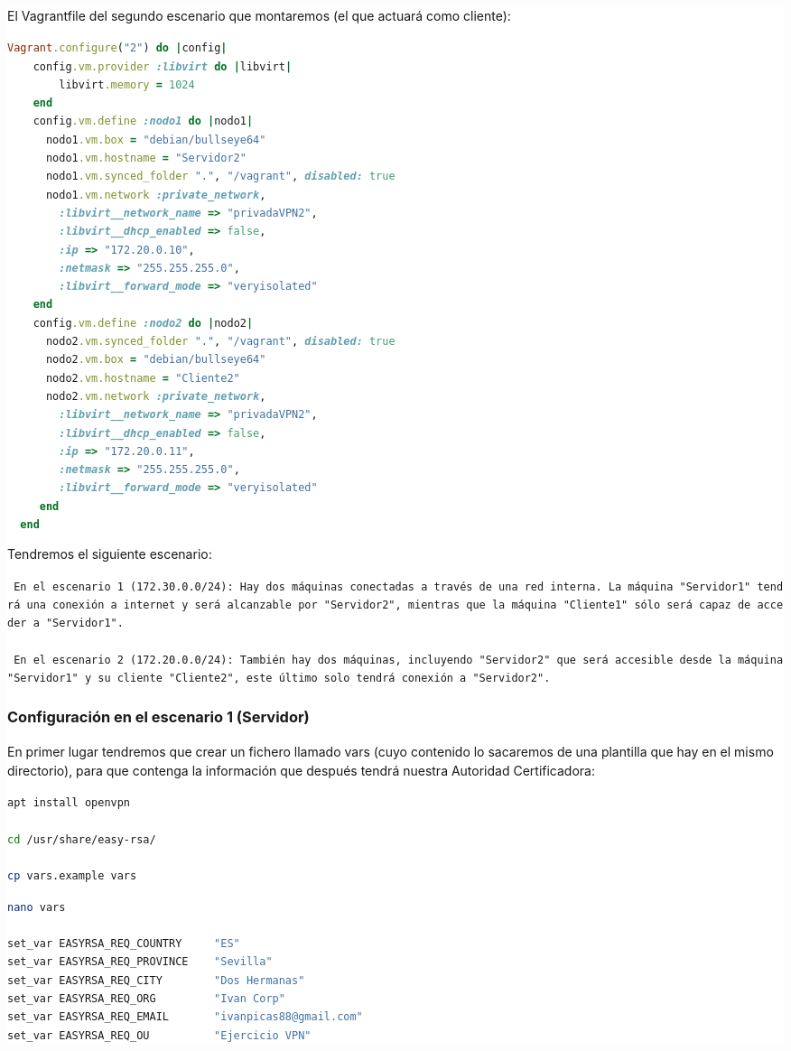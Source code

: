 El Vagrantfile del segundo escenario que montaremos (el que actuará como cliente):
```ruby
Vagrant.configure("2") do |config|
    config.vm.provider :libvirt do |libvirt|
        libvirt.memory = 1024
    end
    config.vm.define :nodo1 do |nodo1|
      nodo1.vm.box = "debian/bullseye64"
      nodo1.vm.hostname = "Servidor2"
      nodo1.vm.synced_folder ".", "/vagrant", disabled: true
      nodo1.vm.network :private_network,
        :libvirt__network_name => "privadaVPN2",
        :libvirt__dhcp_enabled => false,
        :ip => "172.20.0.10",
        :netmask => "255.255.255.0",
        :libvirt__forward_mode => "veryisolated"
    end
    config.vm.define :nodo2 do |nodo2|
      nodo2.vm.synced_folder ".", "/vagrant", disabled: true
      nodo2.vm.box = "debian/bullseye64"
      nodo2.vm.hostname = "Cliente2"
      nodo2.vm.network :private_network,
        :libvirt__network_name => "privadaVPN2",
        :libvirt__dhcp_enabled => false,
        :ip => "172.20.0.11",
        :netmask => "255.255.255.0",
        :libvirt__forward_mode => "veryisolated"
     end
  end
```

Tendremos el siguiente escenario:

     En el escenario 1 (172.30.0.0/24): Hay dos máquinas conectadas a través de una red interna. La máquina "Servidor1" tendrá una conexión a internet y será alcanzable por "Servidor2", mientras que la máquina "Cliente1" sólo será capaz de acceder a "Servidor1".

     En el escenario 2 (172.20.0.0/24): También hay dos máquinas, incluyendo "Servidor2" que será accesible desde la máquina "Servidor1" y su cliente "Cliente2", este último solo tendrá conexión a "Servidor2".

### Configuración en el escenario 1 (Servidor)

En primer lugar tendremos que crear un fichero llamado vars (cuyo contenido lo sacaremos de una plantilla que hay en el mismo directorio), para que contenga la información que después tendrá nuestra Autoridad Certificadora:
```bash
apt install openvpn

cd /usr/share/easy-rsa/

cp vars.example vars
```
```bash
nano vars

set_var EASYRSA_REQ_COUNTRY     "ES"
set_var EASYRSA_REQ_PROVINCE    "Sevilla"
set_var EASYRSA_REQ_CITY        "Dos Hermanas"
set_var EASYRSA_REQ_ORG         "Ivan Corp"
set_var EASYRSA_REQ_EMAIL       "ivanpicas88@gmail.com"
set_var EASYRSA_REQ_OU          "Ejercicio VPN"
```
